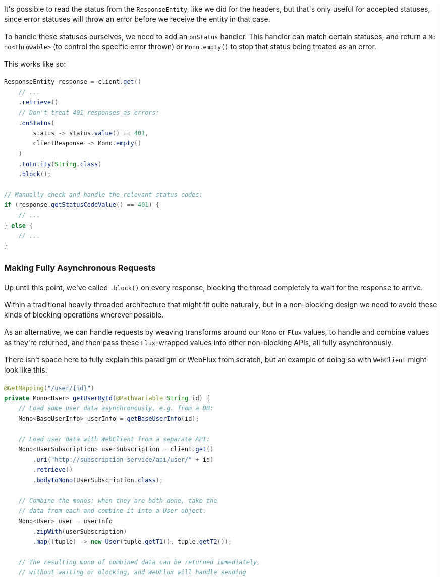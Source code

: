 It's possible to read the status from the `ResponseEntity`, like we did for the headers, but that's only useful for accepted statuses, since error statuses will throw an error before we receive the entity in that case.

To handle these statuses ourselves, we need to add an [`onStatus`](https://docs.spring.io/spring-framework/docs/current/javadoc-api/org/springframework/web/reactive/function/client/WebClient.ResponseSpec.html#onStatus-java.util.function.Predicate-java.util.function.Function-) handler. This handler can match certain statuses, and return a `Mono<Throwable>` (to control the specific error thrown) or `Mono.empty()` to stop that status being treated as an error.

This works like so:

```java
ResponseEntity response = client.get()
    // ...
    .retrieve()
    // Don't treat 401 responses as errors:
    .onStatus(
        status -> status.value() == 401,
        clientResponse -> Mono.empty()
    )
    .toEntity(String.class)
    .block();

// Manually check and handle the relevant status codes:
if (response.getStatusCodeValue() == 401) {
    // ...
} else {
    // ...
}
```

### Making Fully Asynchronous Requests

Up until this point, we've called `.block()` on every response, blocking the thread completely to wait for the response to arrive.

Within a traditional heavily threaded architecture that might fit quite naturally, but in a non-blocking design we need to avoid these kinds of blocking operations wherever possible.

As an alternative, we can handle requests by weaving transforms around our `Mono` or `Flux` values, to handle and combine values as they're returned, and then pass these `Flux`-wrapped values into other non-blocking APIs, all fully asynchronously.

There isn't space here to fully explain this paradigm or WebFlux from scratch, but an example of doing so with `WebClient` might look like this:

```java
@GetMapping("/user/{id}")
private Mono<User> getUserById(@PathVariable String id) {
    // Load some user data asynchronously, e.g. from a DB:
    Mono<BaseUserInfo> userInfo = getBaseUserInfo(id);

    // Load user data with WebClient from a separate API:
    Mono<UserSubscription> userSubscription = client.get()
        .uri("http://subscription-service/api/user/" + id)
        .retrieve()
        .bodyToMono(UserSubscription.class);

    // Combine the monos: when they are both done, take the
    // data from each and combine it into a User object.
    Mono<User> user = userInfo
        .zipWith(userSubscription)
        .map((tuple) -> new User(tuple.getT1(), tuple.getT2());

    // The resulting mono of combined data can be returned immediately,
    // without waiting or blocking, and WebFlux will handle sending
```